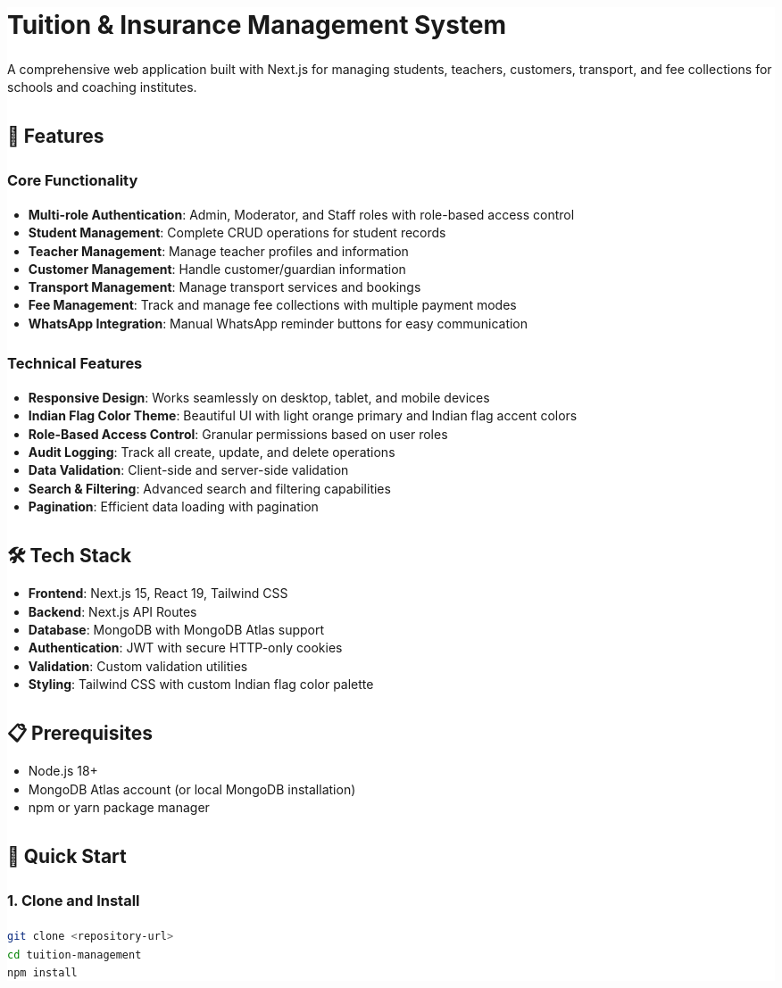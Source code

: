 # Tuition & Insurance Management System

A comprehensive web application built with Next.js for managing students, teachers, customers, transport, and fee collections for schools and coaching institutes.

## 🚀 Features

### Core Functionality
- **Multi-role Authentication**: Admin, Moderator, and Staff roles with role-based access control
- **Student Management**: Complete CRUD operations for student records
- **Teacher Management**: Manage teacher profiles and information
- **Customer Management**: Handle customer/guardian information
- **Transport Management**: Manage transport services and bookings
- **Fee Management**: Track and manage fee collections with multiple payment modes
- **WhatsApp Integration**: Manual WhatsApp reminder buttons for easy communication

### Technical Features
- **Responsive Design**: Works seamlessly on desktop, tablet, and mobile devices
- **Indian Flag Color Theme**: Beautiful UI with light orange primary and Indian flag accent colors
- **Role-Based Access Control**: Granular permissions based on user roles
- **Audit Logging**: Track all create, update, and delete operations
- **Data Validation**: Client-side and server-side validation
- **Search & Filtering**: Advanced search and filtering capabilities
- **Pagination**: Efficient data loading with pagination

## 🛠️ Tech Stack

- **Frontend**: Next.js 15, React 19, Tailwind CSS
- **Backend**: Next.js API Routes
- **Database**: MongoDB with MongoDB Atlas support
- **Authentication**: JWT with secure HTTP-only cookies
- **Validation**: Custom validation utilities
- **Styling**: Tailwind CSS with custom Indian flag color palette

## 📋 Prerequisites

- Node.js 18+ 
- MongoDB Atlas account (or local MongoDB installation)
- npm or yarn package manager

## 🚀 Quick Start

### 1. Clone and Install

```bash
git clone <repository-url>
cd tuition-management
npm install
```
